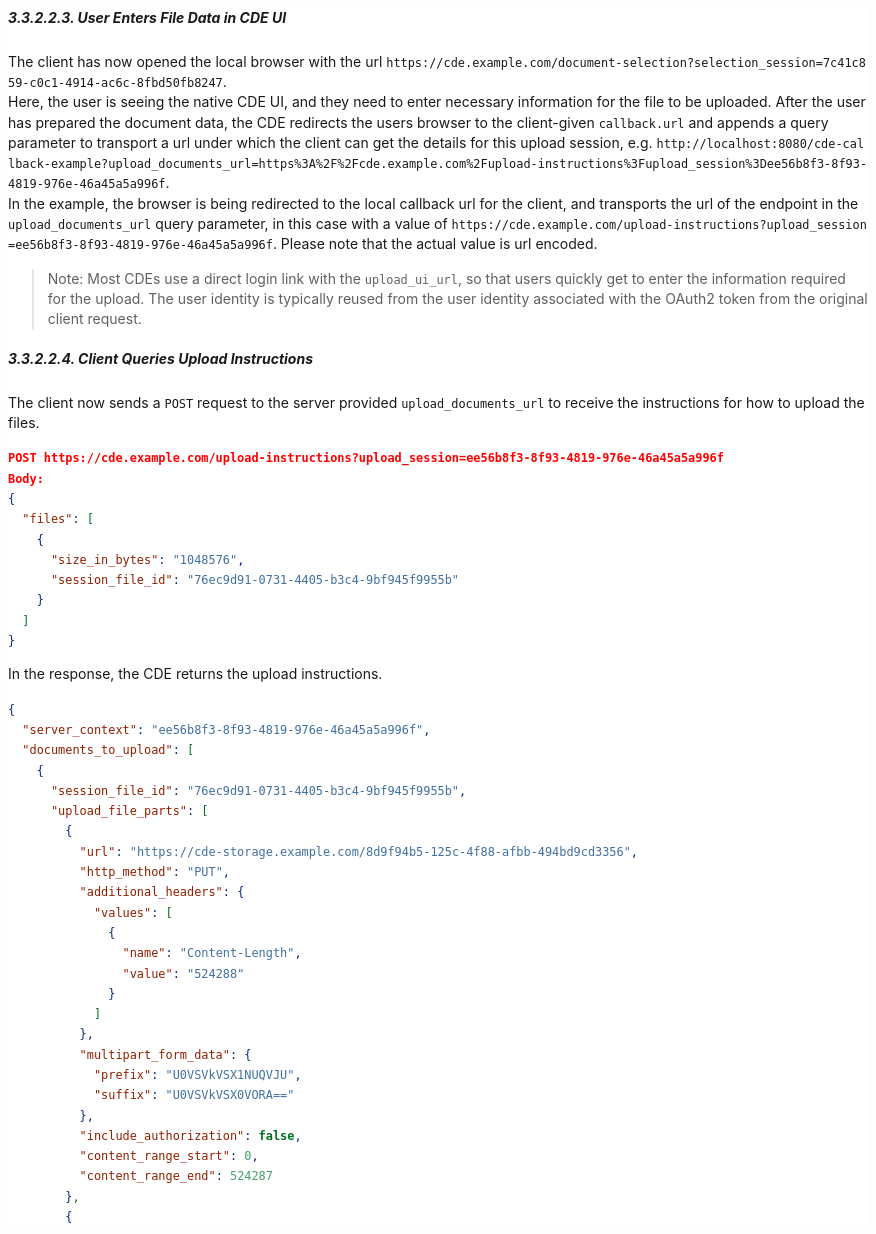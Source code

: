 ##### 3.3.2.2.3. User Enters File Data in CDE UI

The client has now opened the local browser with the url `https://cde.example.com/document-selection?selection_session=7c41c859-c0c1-4914-ac6c-8fbd50fb8247`.  
Here, the user is seeing the native CDE UI, and they need to enter necessary information for the file to be uploaded. After the user has prepared the document data, the CDE redirects the users browser to the client-given `callback.url` and appends a query parameter to transport a url under which the client can get the details for this upload session, e.g. `http://localhost:8080/cde-callback-example?upload_documents_url=https%3A%2F%2Fcde.example.com%2Fupload-instructions%3Fupload_session%3Dee56b8f3-8f93-4819-976e-46a45a5a996f`.  
In the example, the browser is being redirected to the local callback url for the client, and transports the url of the endpoint in the `upload_documents_url` query parameter, in this case with a value of `https://cde.example.com/upload-instructions?upload_session=ee56b8f3-8f93-4819-976e-46a45a5a996f`. Please note that the actual value is url encoded.

> Note: Most CDEs use a direct login link with the `upload_ui_url`, so that users quickly get to enter the information required for the upload. The user identity is typically reused from the user identity associated with the OAuth2 token from the original client request.

##### 3.3.2.2.4. Client Queries Upload Instructions

The client now sends a `POST` request to the server provided `upload_documents_url` to receive the instructions for how to upload the files.

```json
POST https://cde.example.com/upload-instructions?upload_session=ee56b8f3-8f93-4819-976e-46a45a5a996f
Body:
{
  "files": [
    {
      "size_in_bytes": "1048576",
      "session_file_id": "76ec9d91-0731-4405-b3c4-9bf945f9955b"
    }
  ]
}
```

In the response, the CDE returns the upload instructions.

```json
{
  "server_context": "ee56b8f3-8f93-4819-976e-46a45a5a996f",
  "documents_to_upload": [
    {
      "session_file_id": "76ec9d91-0731-4405-b3c4-9bf945f9955b",
      "upload_file_parts": [
        {
          "url": "https://cde-storage.example.com/8d9f94b5-125c-4f88-afbb-494bd9cd3356",
          "http_method": "PUT",
          "additional_headers": {
            "values": [
              {
                "name": "Content-Length",
                "value": "524288"
              }
            ]
          },
          "multipart_form_data": {
            "prefix": "U0VSVkVSX1NUQVJU",
            "suffix": "U0VSVkVSX0VORA=="
          },
          "include_authorization": false,
          "content_range_start": 0,
          "content_range_end": 524287
        },
        {
```